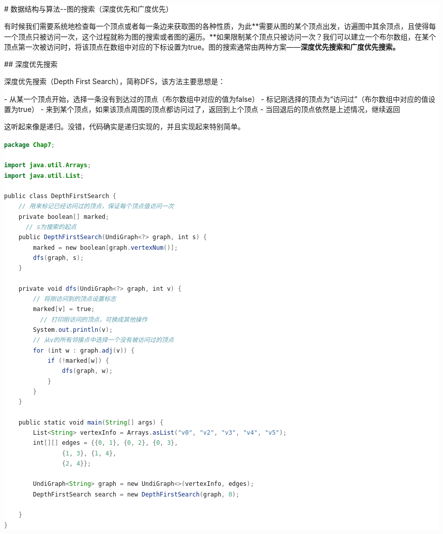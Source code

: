 # 数据结构与算法--图的搜索（深度优先和广度优先）

有时候我们需要系统地检查每一个顶点或者每一条边来获取图的各种性质，为此**需要从图的某个顶点出发，访遍图中其余顶点，且使得每一个顶点只被访问一次，这个过程就称为图的搜索或者图的遍历。**如果限制某个顶点只被访问一次？我们可以建立一个布尔数组，在某个顶点第一次被访问时，将该顶点在数组中对应的下标设置为true。图的搜索通常由两种方案——**深度优先搜索和广度优先搜索。**

## 深度优先搜索

深度优先搜索（Depth First Search），简称DFS，该方法主要思想是：

- 从某一个顶点开始，选择一条没有到达过的顶点（布尔数组中对应的值为false）
- 标记刚选择的顶点为“访问过”（布尔数组中对应的值设置为true）
- 来到某个顶点，如果该顶点周围的顶点都访问过了，返回到上个顶点
- 当回退后的顶点依然是上述情况，继续返回

这听起来像是递归。没错，代码确实是递归实现的，并且实现起来特别简单。

```java
package Chap7;

import java.util.Arrays;
import java.util.List;

public class DepthFirstSearch {
    // 用来标记已经访问过的顶点，保证每个顶点值访问一次
    private boolean[] marked;
      // s为搜索的起点
    public DepthFirstSearch(UndiGraph<?> graph, int s) {
        marked = new boolean[graph.vertexNum()];
        dfs(graph, s);
    }

    private void dfs(UndiGraph<?> graph, int v) {
        // 将刚访问到的顶点设置标志
        marked[v] = true;
          // 打印刚访问的顶点，可换成其他操作
        System.out.println(v);
        // 从v的所有邻接点中选择一个没有被访问过的顶点
        for (int w : graph.adj(v)) {
            if (!marked[w]) {
                dfs(graph, w);
            }
        }
    }

    public static void main(String[] args) {
        List<String> vertexInfo = Arrays.asList("v0", "v2", "v3", "v4", "v5");
        int[][] edges = {{0, 1}, {0, 2}, {0, 3},
                {1, 3}, {1, 4},
                {2, 4}};

        UndiGraph<String> graph = new UndiGraph<>(vertexInfo, edges);
        DepthFirstSearch search = new DepthFirstSearch(graph, 0);

    }
}

```
